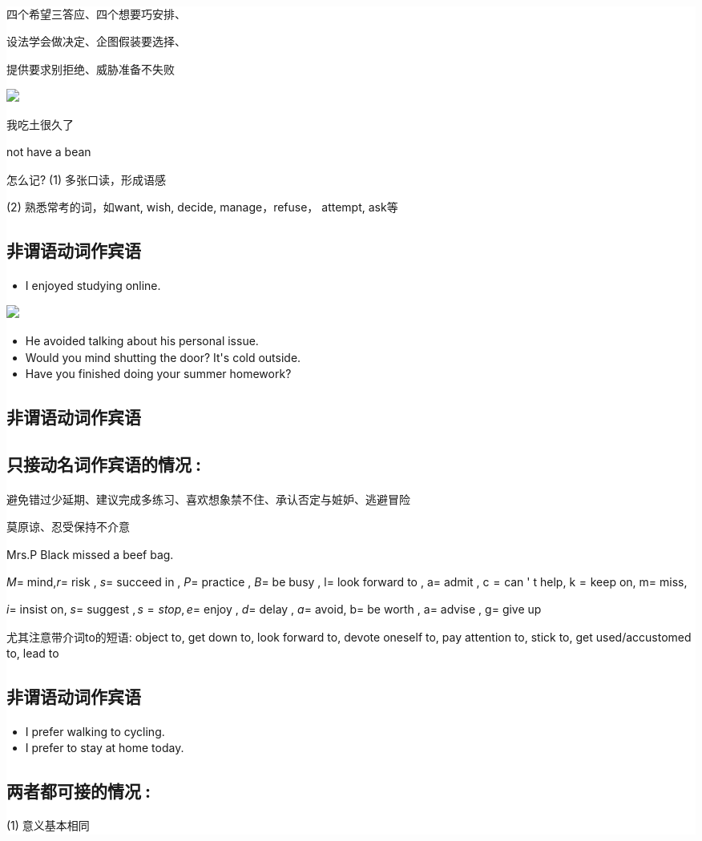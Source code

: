 四个希望三答应、四个想要巧安排、

设法学会做决定、企图假装要选择、

提供要求别拒绝、威胁准备不失败

![](https://cdn.mathpix.com/cropped/2024_04_28_ca2c99c735acfa4c39c6g-032.jpg?height=469&width=571&top_left_y=556&top_left_x=1628)

我吃土很久了

not have a bean

怎么记? (1) 多张口读，形成语感

(2) 熟悉常考的词，如want, wish, decide, manage，refuse， attempt, ask等

## 非谓语动词作宾语

- I enjoyed studying online.

![](https://cdn.mathpix.com/cropped/2024_04_28_ca2c99c735acfa4c39c6g-033.jpg?height=616&width=1004&top_left_y=435&top_left_x=1392)

- He avoided talking about his personal issue.
- Would you mind shutting the door? It's cold outside.
- Have you finished doing your summer homework?


## 非谓语动词作宾语

## 只接动名词作宾语的情况 :

避免错过少延期、建议完成多练习、喜欢想象禁不住、承认否定与㛇妒、逃避冒险

莫原谅、忍受保持不介意

Mrs.P Black missed a beef bag.

$M=$ mind,$r=$ risk , $s=$ succeed in , $P=$ practice , $B=$ be busy , $\mathrm{l}=$ look forward to , $\mathrm{a}=$ admit , $\mathrm{c}=\mathrm{can}$ ' $\mathrm{t}$ help, $\mathrm{k}=\mathrm{keep}$ on, $\mathrm{m}=$ miss,

$i=$ insist on, $s=$ suggest $, s=s t o p, e=$ enjoy , $d=$ delay , $a=$ avoid, $\mathrm{b}=$ be worth , $\mathrm{a}=$ advise , $\mathrm{g}=$ give up

尤其注意带介词to的短语: object to, get down to, look forward to, devote oneself to, pay attention to, stick to, get used/accustomed to, lead to

## 非谓语动词作宾语

- I prefer walking to cycling.
- I prefer to stay at home today.


## 两者都可接的情况 :

(1) 意义基本相同
